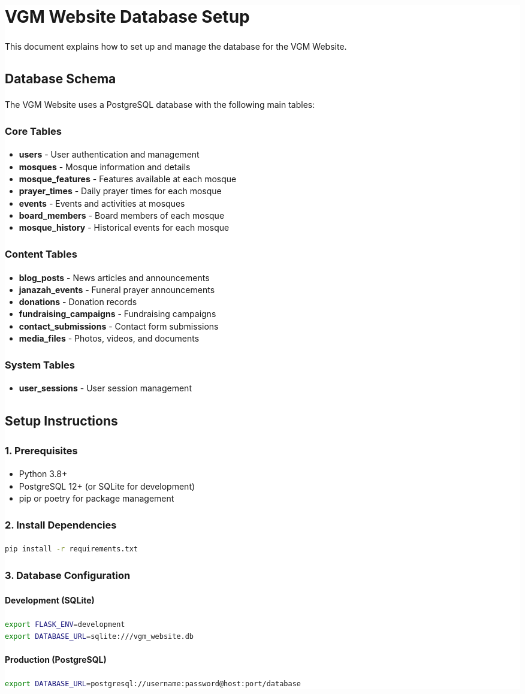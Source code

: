 # VGM Website Database Setup

This document explains how to set up and manage the database for the VGM Website.

## Database Schema

The VGM Website uses a PostgreSQL database with the following main tables:

### Core Tables
- **users** - User authentication and management
- **mosques** - Mosque information and details
- **mosque_features** - Features available at each mosque
- **prayer_times** - Daily prayer times for each mosque
- **events** - Events and activities at mosques
- **board_members** - Board members of each mosque
- **mosque_history** - Historical events for each mosque

### Content Tables
- **blog_posts** - News articles and announcements
- **janazah_events** - Funeral prayer announcements
- **donations** - Donation records
- **fundraising_campaigns** - Fundraising campaigns
- **contact_submissions** - Contact form submissions
- **media_files** - Photos, videos, and documents

### System Tables
- **user_sessions** - User session management

## Setup Instructions

### 1. Prerequisites
- Python 3.8+
- PostgreSQL 12+ (or SQLite for development)
- pip or poetry for package management

### 2. Install Dependencies
```bash
pip install -r requirements.txt
```

### 3. Database Configuration

#### Development (SQLite)
```bash
export FLASK_ENV=development
export DATABASE_URL=sqlite:///vgm_website.db
```

#### Production (PostgreSQL)
```bash
export DATABASE_URL=postgresql://username:password@host:port/database
```
